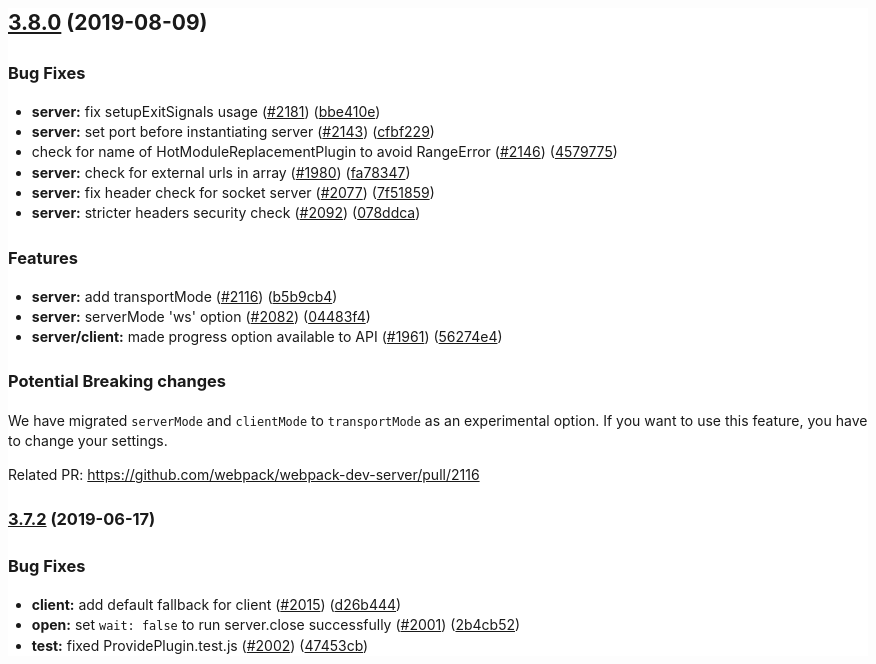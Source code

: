 ## [3.8.0](https://github.com/webpack/webpack-dev-server/compare/v3.7.2...v3.8.0) (2019-08-09)


### Bug Fixes

* **server:** fix setupExitSignals usage ([#2181](https://github.com/webpack/webpack-dev-server/issues/2181)) ([bbe410e](https://github.com/webpack/webpack-dev-server/commit/bbe410e))
* **server:** set port before instantiating server ([#2143](https://github.com/webpack/webpack-dev-server/issues/2143)) ([cfbf229](https://github.com/webpack/webpack-dev-server/commit/cfbf229))
* check for name of HotModuleReplacementPlugin to avoid RangeError ([#2146](https://github.com/webpack/webpack-dev-server/issues/2146)) ([4579775](https://github.com/webpack/webpack-dev-server/commit/4579775))
* **server:** check for external urls in array ([#1980](https://github.com/webpack/webpack-dev-server/issues/1980)) ([fa78347](https://github.com/webpack/webpack-dev-server/commit/fa78347))
* **server:** fix header check for socket server ([#2077](https://github.com/webpack/webpack-dev-server/issues/2077)) ([7f51859](https://github.com/webpack/webpack-dev-server/commit/7f51859))
* **server:** stricter headers security check ([#2092](https://github.com/webpack/webpack-dev-server/issues/2092)) ([078ddca](https://github.com/webpack/webpack-dev-server/commit/078ddca))


### Features

* **server:** add transportMode ([#2116](https://github.com/webpack/webpack-dev-server/issues/2116)) ([b5b9cb4](https://github.com/webpack/webpack-dev-server/commit/b5b9cb4))
* **server:** serverMode 'ws' option ([#2082](https://github.com/webpack/webpack-dev-server/issues/2082)) ([04483f4](https://github.com/webpack/webpack-dev-server/commit/04483f4))
* **server/client:** made progress option available to API ([#1961](https://github.com/webpack/webpack-dev-server/issues/1961)) ([56274e4](https://github.com/webpack/webpack-dev-server/commit/56274e4))

### Potential Breaking changes

We have migrated `serverMode` and `clientMode` to `transportMode` as an experimental option. If you want to use this feature, you have to change your settings. 

Related PR: https://github.com/webpack/webpack-dev-server/pull/2116


### [3.7.2](https://github.com/webpack/webpack-dev-server/compare/v3.7.1...v3.7.2) (2019-06-17)


### Bug Fixes

* **client:** add default fallback for client ([#2015](https://github.com/webpack/webpack-dev-server/issues/2015)) ([d26b444](https://github.com/webpack/webpack-dev-server/commit/d26b444))
* **open:** set `wait: false` to run server.close successfully ([#2001](https://github.com/webpack/webpack-dev-server/issues/2001)) ([2b4cb52](https://github.com/webpack/webpack-dev-server/commit/2b4cb52))
* **test:** fixed ProvidePlugin.test.js ([#2002](https://github.com/webpack/webpack-dev-server/issues/2002)) ([47453cb](https://github.com/webpack/webpack-dev-server/commit/47453cb))

